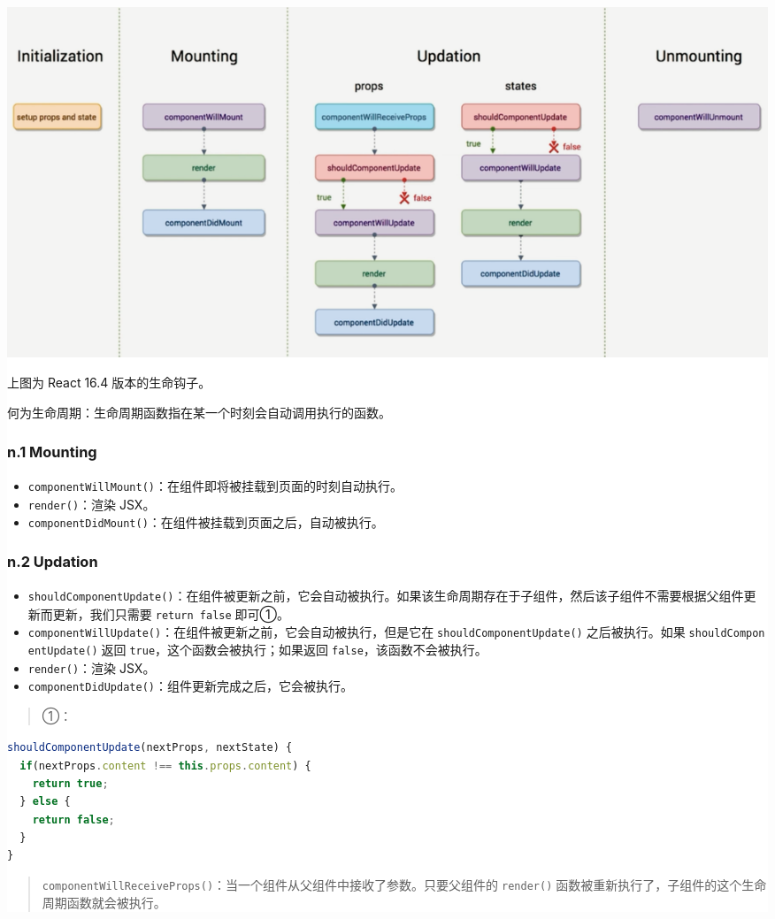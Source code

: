![图](../../public-repertory/img/js-react-principle-4.png)

上图为 React 16.4 版本的生命钩子。

何为生命周期：生命周期函数指在某一个时刻会自动调用执行的函数。

### n.1 Mounting

* `componentWillMount()`：在组件即将被挂载到页面的时刻自动执行。
* `render()`：渲染 JSX。
* `componentDidMount()`：在组件被挂载到页面之后，自动被执行。

### n.2 Updation

* `shouldComponentUpdate()`：在组件被更新之前，它会自动被执行。如果该生命周期存在于子组件，然后该子组件不需要根据父组件更新而更新，我们只需要 `return false` 即可①。
* `componentWillUpdate()`：在组件被更新之前，它会自动被执行，但是它在 `shouldComponentUpdate()` 之后被执行。如果 `shouldComponentUpdate()` 返回 `true`，这个函数会被执行；如果返回 `false`，该函数不会被执行。
* `render()`：渲染 JSX。
* `componentDidUpdate()`：组件更新完成之后，它会被执行。

> ①：  

```js
shouldComponentUpdate(nextProps, nextState) {
  if(nextProps.content !== this.props.content) {
    return true;
  } else {
    return false;
  }
}
```

> `componentWillReceiveProps()`：当一个组件从父组件中接收了参数。只要父组件的 `render()` 函数被重新执行了，子组件的这个生命周期函数就会被执行。
